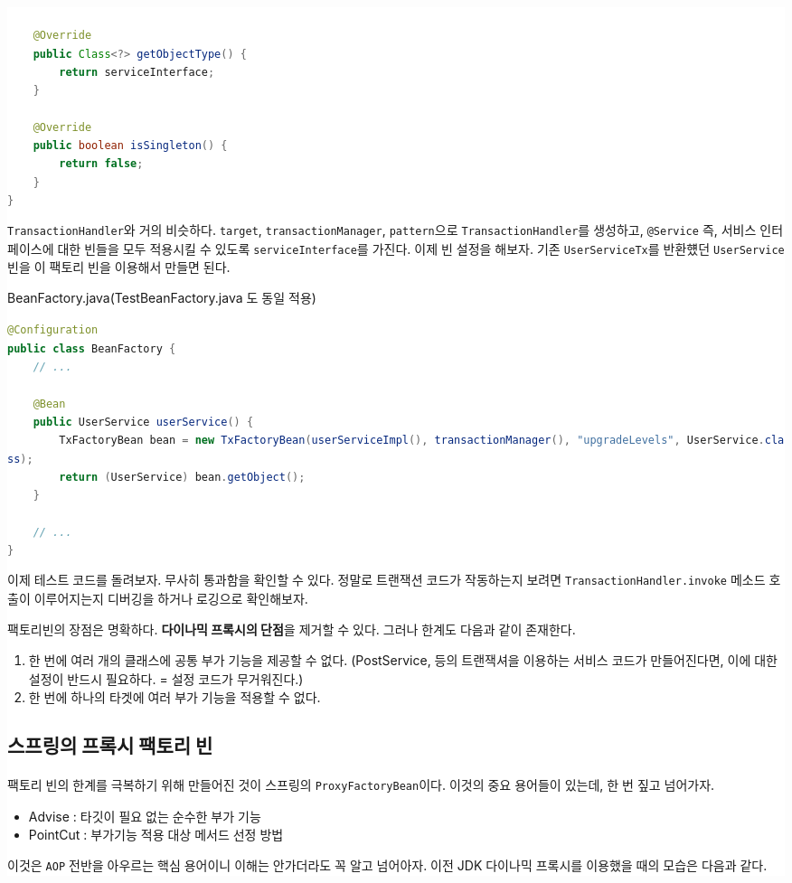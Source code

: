 ```java

    @Override
    public Class<?> getObjectType() {
        return serviceInterface;
    }

    @Override
    public boolean isSingleton() {
        return false;
    }
}
```

`TransactionHandler`와 거의 비슷하다. `target`, `transactionManager`, `pattern`으로 `TransactionHandler`를 생성하고, `@Service` 즉, 서비스 인터페이스에 대한 빈들을 모두 적용시킬 수 있도록 `serviceInterface`를 가진다. 이제 빈 설정을 해보자. 기존 `UserServiceTx`를 반환헀던 `UserService` 빈을 이 팩토리 빈을 이용해서 만들면 된다. 

BeanFactory.java(TestBeanFactory.java 도 동일 적용)
```java
@Configuration
public class BeanFactory {
    // ...

    @Bean
    public UserService userService() {
        TxFactoryBean bean = new TxFactoryBean(userServiceImpl(), transactionManager(), "upgradeLevels", UserService.class);
        return (UserService) bean.getObject();
    }
    
    // ...
}
```

이제 테스트 코드를 돌려보자. 무사히 통과함을 확인할 수 있다. 정말로 트랜잭션 코드가 작동하는지 보려면 `TransactionHandler.invoke` 메소드 호출이 이루어지는지 디버깅을 하거나 로깅으로 확인해보자.

팩토리빈의 장점은 명확하다. **다이나믹 프록시의 단점**을 제거할 수 있다. 그러나 한계도 다음과 같이 존재한다.

1. 한 번에 여러 개의 클래스에 공통 부가 기능을 제공할 수 없다. (PostService, 등의 트랜잭셔을 이용하는 서비스 코드가 만들어진다면, 이에 대한 설정이 반드시 필요하다. = 설정 코드가 무거워진다.)
2. 한 번에 하나의 타겟에 여러 부가 기능을 적용할 수 없다.


## 스프링의 프록시 팩토리 빈

팩토리 빈의 한계를 극복하기 위해 만들어진 것이 스프링의 `ProxyFactoryBean`이다. 이것의 중요 용어들이 있는데, 한 번 짚고 넘어가자.

* Advise : 타깃이 필요 없는 순수한 부가 기능
* PointCut : 부가기능 적용 대상 메서드 선정 방법

이것은 `AOP` 전반을 아우르는 핵심 용어이니 이해는 안가더라도 꼭 알고 넘어아자. 이전 JDK 다이나믹 프록시를 이용했을 때의 모습은 다음과 같다.
